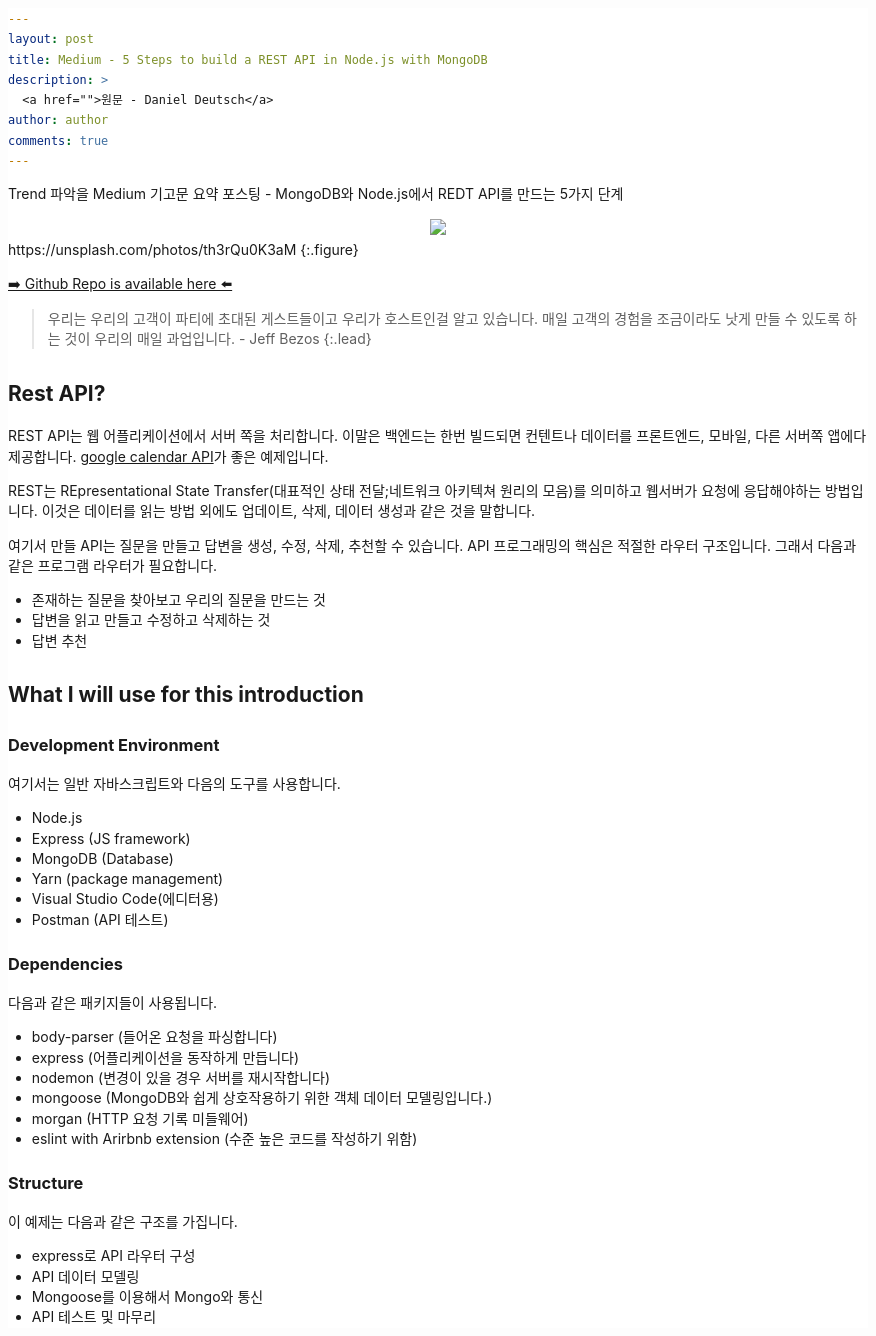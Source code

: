 ```yaml
---
layout: post
title: Medium - 5 Steps to build a REST API in Node.js with MongoDB
description: >
  <a href="">원문 - Daniel Deutsch</a>
author: author
comments: true
---
```

Trend 파악을 Medium 기고문 요약 포스팅 - MongoDB와 Node.js에서 REDT API를 만드는 5가지 단계

<center>
<img src="https://miro.medium.com/max/4000/0*cd0mWyp7amM300oN."/>
</center>
https://unsplash.com/photos/th3rQu0K3aM
{:.figure}

<a href="https://github.com/DDCreationStudios/RESTAPIIntro">➡️ Github Repo is available here ⬅️</a>

> 우리는 우리의 고객이 파티에 초대된 게스트들이고 우리가 호스트인걸 알고 있습니다. 매일 고객의 경험을 조금이라도 낫게 만들 수 있도록 하는 것이 우리의 매일 과업입니다. - Jeff Bezos
{:.lead}

## Rest API?
REST API는 웹 어플리케이션에서 서버 쪽을 처리합니다. 이말은 백엔드는 한번 빌드되면 컨텐트나 데이터를 프론트엔드, 모바일, 다른 서버쪽 앱에다 제공합니다. <a href="https://developers.google.com/google-apps/calendar/v3/reference/">google calendar API</a>가 좋은 예제입니다.

REST는 REpresentational State Transfer(대표적인 상태 전달;네트워크 아키텍쳐 원리의 모음)를 의미하고 웹서버가 요청에 응답해야하는 방법입니다. 이것은 데이터를 읽는 방법 외에도 업데이트, 삭제, 데이터 생성과 같은 것을 말합니다.

여기서 만들 API는 질문을 만들고 답변을 생성, 수정, 삭제, 추천할 수 있습니다. API 프로그래밍의 핵심은 적절한 라우터 구조입니다. 그래서 다음과 같은 프로그램 라우터가 필요합니다.
* 존재하는 질문을 찾아보고 우리의 질문을 만드는 것
* 답변을 읽고 만들고 수정하고 삭제하는 것
* 답변 추천
## What I will use for this introduction
### Development Environment
여기서는 일반 자바스크립트와 다음의 도구를 사용합니다.
* Node.js
* Express (JS framework)
* MongoDB (Database)
* Yarn (package management)
* Visual Studio Code(에디터용)
* Postman (API 테스트)
### Dependencies
다음과 같은 패키지들이 사용됩니다.
* body-parser (들어온 요청을 파싱합니다)
* express (어플리케이션을 동작하게 만듭니다)
* nodemon (변경이 있을 경우 서버를 재시작합니다)
* mongoose (MongoDB와 쉽게 상호작용하기 위한 객체 데이터 모델링입니다.)
* morgan (HTTP 요청 기록 미들웨어)
* eslint with Arirbnb extension (수준 높은 코드를 작성하기 위함)
### Structure
이 예제는 다음과 같은 구조를 가집니다.
* express로 API 라우터 구성
* API 데이터 모델링
* Mongoose를 이용해서 Mongo와 통신
* API 테스트 및 마무리